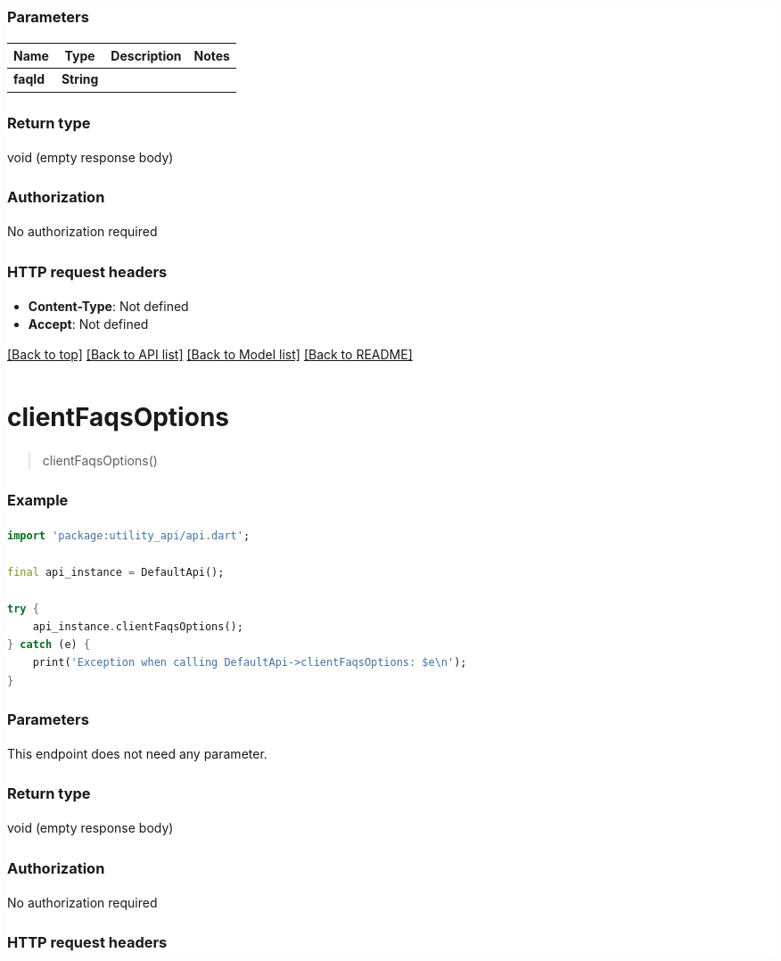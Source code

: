 ### Parameters

Name | Type | Description  | Notes
------------- | ------------- | ------------- | -------------
 **faqId** | **String**|  | 

### Return type

void (empty response body)

### Authorization

No authorization required

### HTTP request headers

 - **Content-Type**: Not defined
 - **Accept**: Not defined

[[Back to top]](#) [[Back to API list]](../README.md#documentation-for-api-endpoints) [[Back to Model list]](../README.md#documentation-for-models) [[Back to README]](../README.md)

# **clientFaqsOptions**
> clientFaqsOptions()



### Example
```dart
import 'package:utility_api/api.dart';

final api_instance = DefaultApi();

try {
    api_instance.clientFaqsOptions();
} catch (e) {
    print('Exception when calling DefaultApi->clientFaqsOptions: $e\n');
}
```

### Parameters
This endpoint does not need any parameter.

### Return type

void (empty response body)

### Authorization

No authorization required

### HTTP request headers
